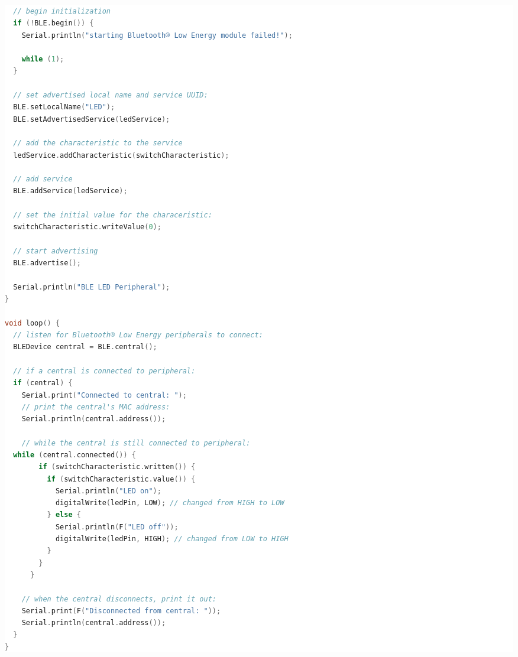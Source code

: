 ```cpp
  // begin initialization
  if (!BLE.begin()) {
    Serial.println("starting Bluetooth® Low Energy module failed!");

    while (1);
  }

  // set advertised local name and service UUID:
  BLE.setLocalName("LED");
  BLE.setAdvertisedService(ledService);

  // add the characteristic to the service
  ledService.addCharacteristic(switchCharacteristic);

  // add service
  BLE.addService(ledService);

  // set the initial value for the characeristic:
  switchCharacteristic.writeValue(0);

  // start advertising
  BLE.advertise();

  Serial.println("BLE LED Peripheral");
}

void loop() {
  // listen for Bluetooth® Low Energy peripherals to connect:
  BLEDevice central = BLE.central();

  // if a central is connected to peripheral:
  if (central) {
    Serial.print("Connected to central: ");
    // print the central's MAC address:
    Serial.println(central.address());

    // while the central is still connected to peripheral:
  while (central.connected()) {
        if (switchCharacteristic.written()) {
          if (switchCharacteristic.value()) {   
            Serial.println("LED on");
            digitalWrite(ledPin, LOW); // changed from HIGH to LOW       
          } else {                              
            Serial.println(F("LED off"));
            digitalWrite(ledPin, HIGH); // changed from LOW to HIGH     
          }
        }
      }

    // when the central disconnects, print it out:
    Serial.print(F("Disconnected from central: "));
    Serial.println(central.address());
  }
}
```
